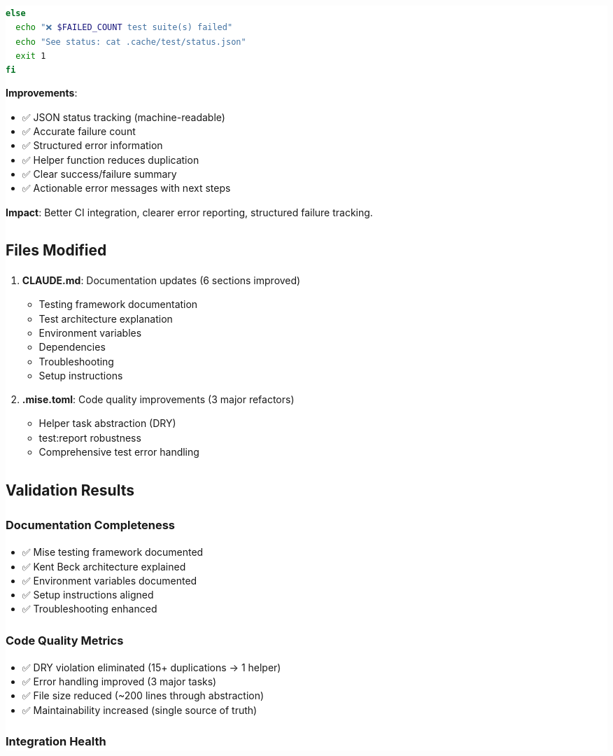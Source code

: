 ```bash
else
  echo "❌ $FAILED_COUNT test suite(s) failed"
  echo "See status: cat .cache/test/status.json"
  exit 1
fi
```

**Improvements**:

- ✅ JSON status tracking (machine-readable)
- ✅ Accurate failure count
- ✅ Structured error information
- ✅ Helper function reduces duplication
- ✅ Clear success/failure summary
- ✅ Actionable error messages with next steps

**Impact**: Better CI integration, clearer error reporting, structured failure tracking.

## Files Modified

1. **CLAUDE.md**: Documentation updates (6 sections improved)

   - Testing framework documentation
   - Test architecture explanation
   - Environment variables
   - Dependencies
   - Troubleshooting
   - Setup instructions

2. **.mise.toml**: Code quality improvements (3 major refactors)

   - Helper task abstraction (DRY)
   - test:report robustness
   - Comprehensive test error handling

## Validation Results

### Documentation Completeness

- ✅ Mise testing framework documented
- ✅ Kent Beck architecture explained
- ✅ Environment variables documented
- ✅ Setup instructions aligned
- ✅ Troubleshooting enhanced

### Code Quality Metrics

- ✅ DRY violation eliminated (15+ duplications → 1 helper)
- ✅ Error handling improved (3 major tasks)
- ✅ File size reduced (~200 lines through abstraction)
- ✅ Maintainability increased (single source of truth)

### Integration Health
